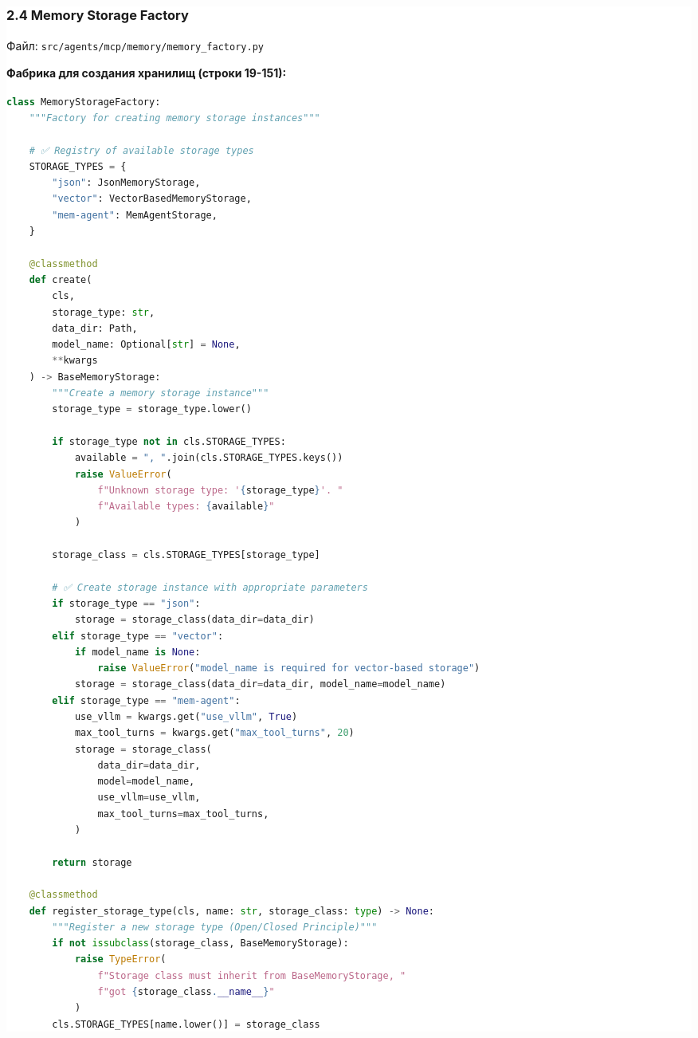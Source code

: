 ### 2.4 Memory Storage Factory

Файл: `src/agents/mcp/memory/memory_factory.py`

**Фабрика для создания хранилищ (строки 19-151):**
```python
class MemoryStorageFactory:
    """Factory for creating memory storage instances"""
    
    # ✅ Registry of available storage types
    STORAGE_TYPES = {
        "json": JsonMemoryStorage,
        "vector": VectorBasedMemoryStorage,
        "mem-agent": MemAgentStorage,
    }
    
    @classmethod
    def create(
        cls, 
        storage_type: str, 
        data_dir: Path, 
        model_name: Optional[str] = None, 
        **kwargs
    ) -> BaseMemoryStorage:
        """Create a memory storage instance"""
        storage_type = storage_type.lower()
        
        if storage_type not in cls.STORAGE_TYPES:
            available = ", ".join(cls.STORAGE_TYPES.keys())
            raise ValueError(
                f"Unknown storage type: '{storage_type}'. "
                f"Available types: {available}"
            )
        
        storage_class = cls.STORAGE_TYPES[storage_type]
        
        # ✅ Create storage instance with appropriate parameters
        if storage_type == "json":
            storage = storage_class(data_dir=data_dir)
        elif storage_type == "vector":
            if model_name is None:
                raise ValueError("model_name is required for vector-based storage")
            storage = storage_class(data_dir=data_dir, model_name=model_name)
        elif storage_type == "mem-agent":
            use_vllm = kwargs.get("use_vllm", True)
            max_tool_turns = kwargs.get("max_tool_turns", 20)
            storage = storage_class(
                data_dir=data_dir,
                model=model_name,
                use_vllm=use_vllm,
                max_tool_turns=max_tool_turns,
            )
        
        return storage
    
    @classmethod
    def register_storage_type(cls, name: str, storage_class: type) -> None:
        """Register a new storage type (Open/Closed Principle)"""
        if not issubclass(storage_class, BaseMemoryStorage):
            raise TypeError(
                f"Storage class must inherit from BaseMemoryStorage, "
                f"got {storage_class.__name__}"
            )
        cls.STORAGE_TYPES[name.lower()] = storage_class
```